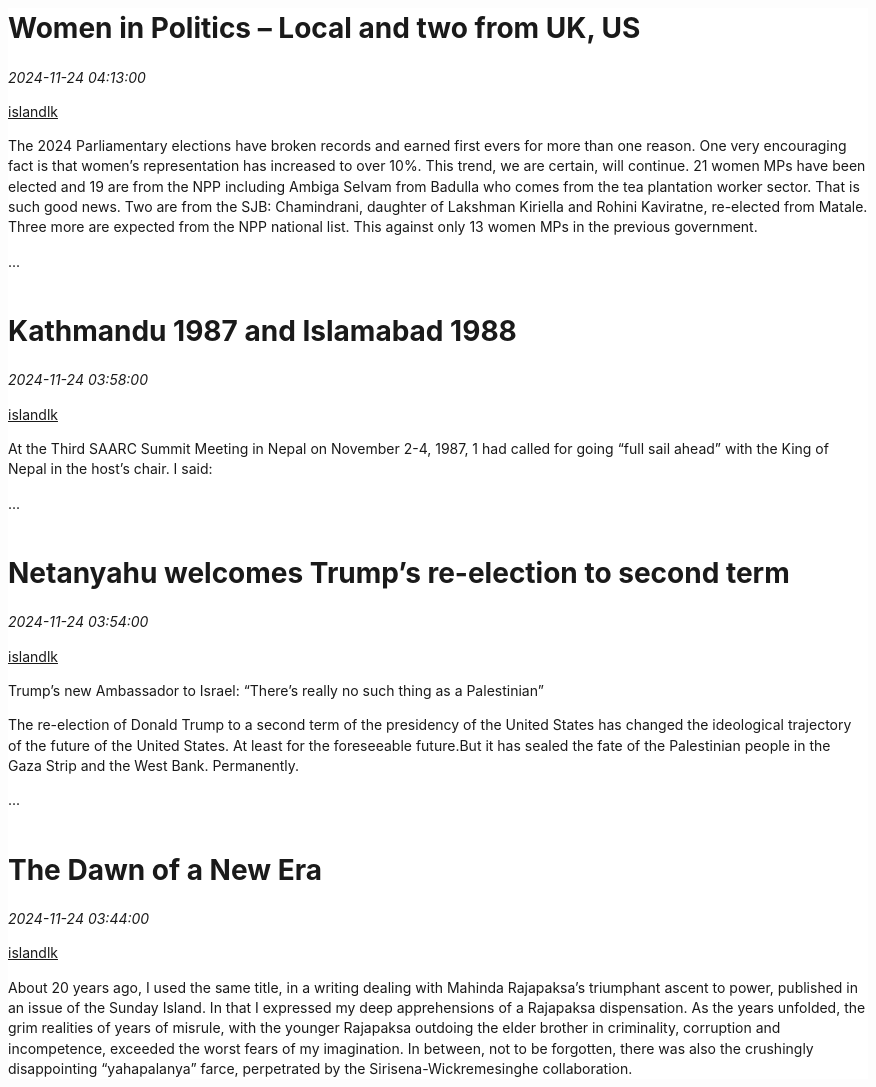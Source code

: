 

# Women in Politics – Local and two from UK, US

*2024-11-24 04:13:00*

[islandlk](http://island.lk/women-in-politics-local-and-two-from-uk-us/)

The 2024 Parliamentary elections have broken records and earned first evers for more than one reason. One very encouraging fact is that women’s representation has increased to over 10%. This trend, we are certain, will continue. 21 women MPs have been elected and 19 are from the NPP including Ambiga Selvam from Badulla who comes from the tea plantation worker sector. That is such good news. Two are from the SJB: Chamindrani, daughter of Lakshman Kiriella and Rohini Kaviratne, re-elected from Matale. Three more are expected from the NPP national list. This against only 13 women MPs in the previous government.

...



# Kathmandu 1987 and Islamabad 1988

*2024-11-24 03:58:00*

[islandlk](http://island.lk/kathmandu-1987-and-islamabad-1988/)

At the Third SAARC Summit Meeting in Nepal on November 2-4, 1987, 1 had called for going “full sail ahead” with the King of Nepal in the host’s chair. I said:

...



# Netanyahu welcomes Trump’s re-election to second term

*2024-11-24 03:54:00*

[islandlk](http://island.lk/netanyahu-welcomes-trumps-re-election-to-second-term/)

Trump’s new Ambassador to Israel: “There’s really no such thing as a Palestinian”

The re-election of Donald Trump to a second term of the presidency of the United States has changed the ideological trajectory of the future of the United States. At least for the foreseeable future.But it has sealed the fate of the Palestinian people in the Gaza Strip and the West Bank. Permanently.

...



# The Dawn of a New Era

*2024-11-24 03:44:00*

[islandlk](http://island.lk/the-dawn-of-a-new-era/)

About 20 years ago, I used the same title, in a writing dealing with Mahinda Rajapaksa’s triumphant ascent to power, published in an issue of the Sunday Island. In that I expressed my deep apprehensions of a Rajapaksa dispensation. As the years unfolded, the grim realities of years of misrule, with the younger Rajapaksa outdoing the elder brother in criminality, corruption and incompetence, exceeded the worst fears of my imagination. In between, not to be forgotten, there was also the crushingly disappointing “yahapalanya” farce, perpetrated by the Sirisena-Wickremesinghe collaboration.
